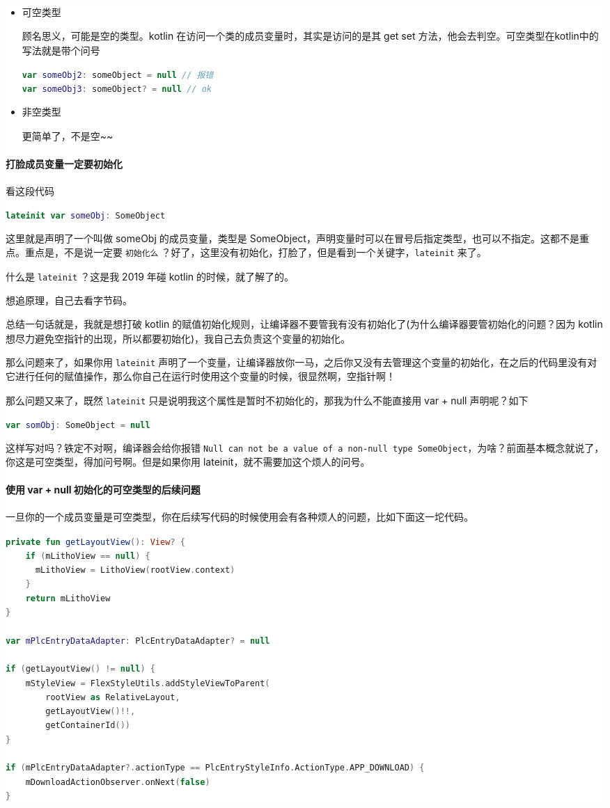 + 可空类型  
  
  顾名思义，可能是空的类型。kotlin 在访问一个类的成员变量时，其实是访问的是其 get set 方法，他会去判空。可空类型在kotlin中的写法就是带个问号

  ```kotlin
  var someObj2: someObject = null // 报错
  var someObj3: someObject? = null // ok
  ```

+ 非空类型  
  
  更简单了，不是空~~

#### 打脸成员变量一定要初始化

看这段代码

```kotlin
lateinit var someObj: SomeObject
```

这里就是声明了一个叫做 someObj 的成员变量，类型是 SomeObject，声明变量时可以在冒号后指定类型，也可以不指定。这都不是重点。重点是，不是说一定要 `初始化么` ？好了，这里没有初始化，打脸了，但是看到一个关键字，`lateinit` 来了。

什么是 `lateinit` ？这是我 2019 年碰 kotlin 的时候，就了解了的。

想追原理，自己去看字节码。

总结一句话就是，我就是想打破 kotlin 的赋值初始化规则，让编译器不要管我有没有初始化了(为什么编译器要管初始化的问题？因为 kotlin 想尽力避免空指针的出现，所以都要初始化)，我自己去负责这个变量的初始化。

那么问题来了，如果你用 `lateinit` 声明了一个变量，让编译器放你一马，之后你又没有去管理这个变量的初始化，在之后的代码里没有对它进行任何的赋值操作，那么你自己在运行时使用这个变量的时候，很显然啊，空指针啊！

那么问题又来了，既然 `lateinit` 只是说明我这个属性是暂时不初始化的，那我为什么不能直接用 var + null 声明呢？如下

```kotlin
var somObj: SomeObject = null
```

这样写对吗？铁定不对啊，编译器会给你报错 `Null can not be a value of a non-null type SomeObject`，为啥？前面基本概念就说了，你这是可空类型，得加问号啊。但是如果你用 lateinit，就不需要加这个烦人的问号。

#### 使用 var + null 初始化的可空类型的后续问题

一旦你的一个成员变量是可空类型，你在后续写代码的时候使用会有各种烦人的问题，比如下面这一坨代码。

```kotlin
private fun getLayoutView(): View? {
    if (mLithoView == null) {
      mLithoView = LithoView(rootView.context)
    }
    return mLithoView
}

var mPlcEntryDataAdapter: PlcEntryDataAdapter? = null

if (getLayoutView() != null) {
    mStyleView = FlexStyleUtils.addStyleViewToParent(
        rootView as RelativeLayout,
        getLayoutView()!!,
        getContainerId())
}

if (mPlcEntryDataAdapter?.actionType == PlcEntryStyleInfo.ActionType.APP_DOWNLOAD) {
    mDownloadActionObserver.onNext(false)
}
```
